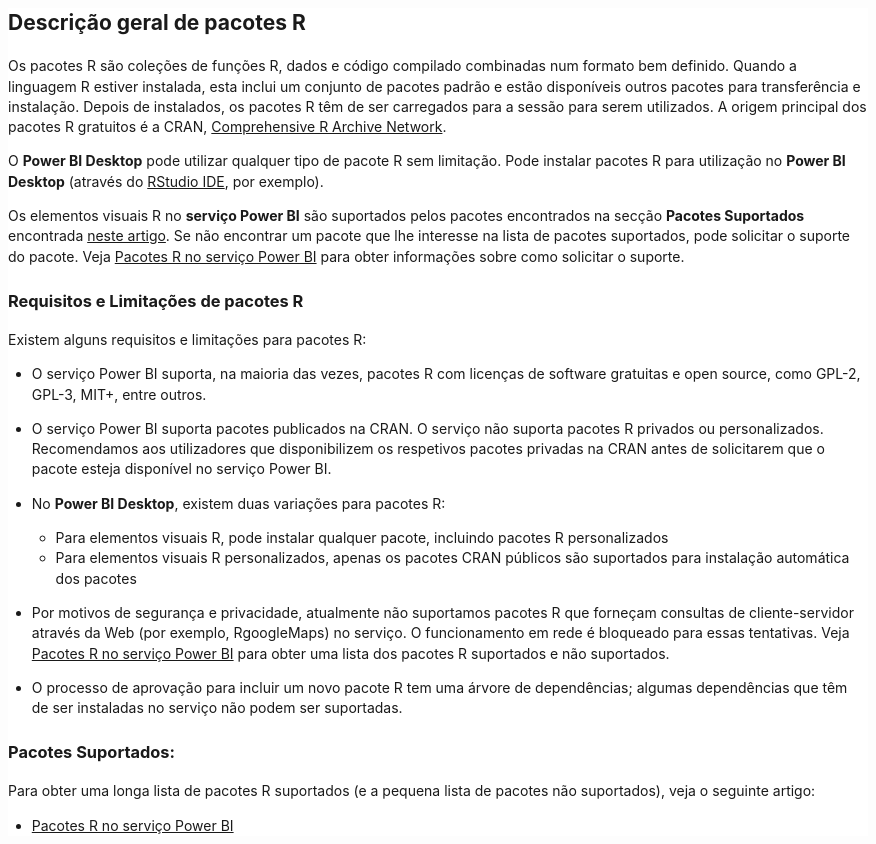 ## <a name="overview-of-r-packages"></a>Descrição geral de pacotes R
Os pacotes R são coleções de funções R, dados e código compilado combinadas num formato bem definido. Quando a linguagem R estiver instalada, esta inclui um conjunto de pacotes padrão e estão disponíveis outros pacotes para transferência e instalação. Depois de instalados, os pacotes R têm de ser carregados para a sessão para serem utilizados. A origem principal dos pacotes R gratuitos é a CRAN, [Comprehensive R Archive Network](https://cran.r-project.org/web/packages/available_packages_by_name.html).

O **Power BI Desktop** pode utilizar qualquer tipo de pacote R sem limitação. Pode instalar pacotes R para utilização no **Power BI Desktop** (através do [RStudio IDE](https://www.rstudio.com/), por exemplo).

Os elementos visuais R no **serviço Power BI** são suportados pelos pacotes encontrados na secção **Pacotes Suportados** encontrada [neste artigo](../connect-data/service-r-packages-support.md). Se não encontrar um pacote que lhe interesse na lista de pacotes suportados, pode solicitar o suporte do pacote. Veja [Pacotes R no serviço Power BI](../connect-data/service-r-packages-support.md) para obter informações sobre como solicitar o suporte.

### <a name="requirements-and-limitations-of-r-packages"></a>Requisitos e Limitações de pacotes R
Existem alguns requisitos e limitações para pacotes R:

* O serviço Power BI suporta, na maioria das vezes, pacotes R com licenças de software gratuitas e open source, como GPL-2, GPL-3, MIT+, entre outros.
* O serviço Power BI suporta pacotes publicados na CRAN. O serviço não suporta pacotes R privados ou personalizados. Recomendamos aos utilizadores que disponibilizem os respetivos pacotes privadas na CRAN antes de solicitarem que o pacote esteja disponível no serviço Power BI.
* No **Power BI Desktop**, existem duas variações para pacotes R:
  
  * Para elementos visuais R, pode instalar qualquer pacote, incluindo pacotes R personalizados
  * Para elementos visuais R personalizados, apenas os pacotes CRAN públicos são suportados para instalação automática dos pacotes
* Por motivos de segurança e privacidade, atualmente não suportamos pacotes R que forneçam consultas de cliente-servidor através da Web (por exemplo, RgoogleMaps) no serviço. O funcionamento em rede é bloqueado para essas tentativas. Veja [Pacotes R no serviço Power BI](../connect-data/service-r-packages-support.md) para obter uma lista dos pacotes R suportados e não suportados.
* O processo de aprovação para incluir um novo pacote R tem uma árvore de dependências; algumas dependências que têm de ser instaladas no serviço não podem ser suportadas.

### <a name="supported-packages"></a>Pacotes Suportados:
Para obter uma longa lista de pacotes R suportados (e a pequena lista de pacotes não suportados), veja o seguinte artigo:

* [Pacotes R no serviço Power BI](../connect-data/service-r-packages-support.md)
